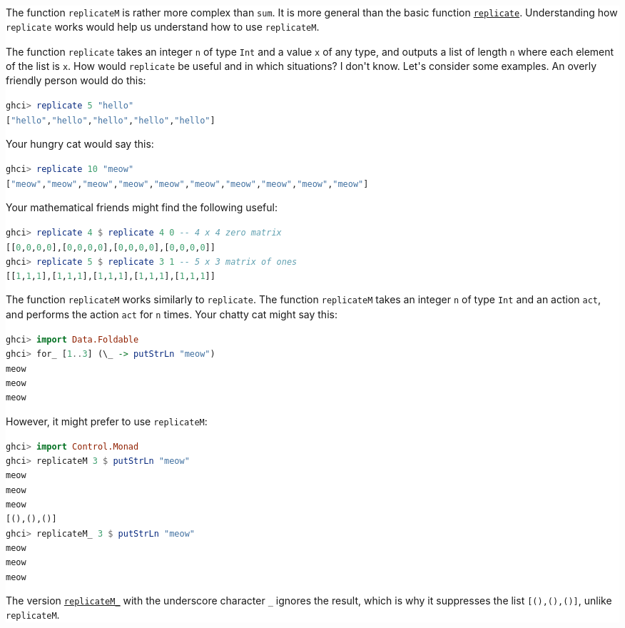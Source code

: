 The function `replicateM` is rather more complex than `sum`. It is more general
than the basic function [`replicate`][replicate]. Understanding how `replicate`
works would help us understand how to use `replicateM`.

The function `replicate` takes an integer `n` of type `Int` and a value `x` of
any type, and outputs a list of length `n` where each element of the list is
`x`. How would `replicate` be useful and in which situations? I don't know.
Let's consider some examples. An overly friendly person would do this:

```haskell
ghci> replicate 5 "hello"
["hello","hello","hello","hello","hello"]
```

Your hungry cat would say this:

```haskell
ghci> replicate 10 "meow"
["meow","meow","meow","meow","meow","meow","meow","meow","meow","meow"]
```

Your mathematical friends might find the following useful:

```haskell
ghci> replicate 4 $ replicate 4 0 -- 4 x 4 zero matrix
[[0,0,0,0],[0,0,0,0],[0,0,0,0],[0,0,0,0]]
ghci> replicate 5 $ replicate 3 1 -- 5 x 3 matrix of ones
[[1,1,1],[1,1,1],[1,1,1],[1,1,1],[1,1,1]]
```

The function `replicateM` works similarly to `replicate`. The function
`replicateM` takes an integer `n` of type `Int` and an action `act`, and
performs the action `act` for `n` times. Your chatty cat might say this:

```haskell
ghci> import Data.Foldable
ghci> for_ [1..3] (\_ -> putStrLn "meow")
meow
meow
meow
```

However, it might prefer to use `replicateM`:

```haskell
ghci> import Control.Monad
ghci> replicateM 3 $ putStrLn "meow"
meow
meow
meow
[(),(),()]
ghci> replicateM_ 3 $ putStrLn "meow"
meow
meow
meow
```

The version [`replicateM_`][replicateM_] with the underscore character `_`
ignores the result, which is why it suppresses the list `[(),(),()]`, unlike
`replicateM`.


[all]: https://web.archive.org/web/20231223101438/https://hackage.haskell.org/package/base-4.19.0.0/docs/Prelude.html#v:all
[anonymousFunction]: https://web.archive.org/web/20231203074524/https://en.wikipedia.org/wiki/Anonymous_function
[austinPowers]: https://web.archive.org/web/20231206120010/https://en.wikipedia.org/wiki/Austin_Powers_(character)
[balladInA]: https://web.archive.org/web/20231127170513/https://www.poetryfoundation.org/poetrymagazine/poems/53500/ballad-in-a
[CDC]: https://web.archive.org/web/20231216104909/https://www.cdc.gov/nchs/fastats/body-measurements.htm
[constanceCummings]: https://web.archive.org/web/20231204021053/https://en.wikipedia.org/wiki/Constance_Cummings
[even]: https://web.archive.org/web/20231223101438/https://hackage.haskell.org/package/base-4.19.0.0/docs/Prelude.html#v:even
[filter]: https://web.archive.org/web/20231223101438/https://hackage.haskell.org/package/base-4.19.0.0/docs/Prelude.html#v:filter
[for_]: https://web.archive.org/web/20231128114100/https://hackage.haskell.org/package/base-4.19.0.0/docs/Data-Foldable.html#v:for_
[gcd]: https://web.archive.org/web/20231216113250/https://hackage.haskell.org/package/base-4.19.0.0/docs/Prelude.html#v:gcd
[globalStdGen]: https://web.archive.org/web/20231219044923/https://hackage.haskell.org/package/random-1.2.1.1/docs/System-Random-Stateful.html#v:globalStdGen
[greatestCD]: https://web.archive.org/web/20231213173440/https://en.wikipedia.org/wiki/Greatest_common_divisor
[hugoWeaving]: https://web.archive.org/web/20231217100604/https://en.wikipedia.org/wiki/Hugo_Weaving
[irmgardFluggeLotz]: https://web.archive.org/web/20231227030330/https://en.wikipedia.org/wiki/Irmgard_Fl%C3%BCgge-Lotz
[isPrefixOf]: https://web.archive.org/web/20231223101221/https://hackage.haskell.org/package/base-4.19.0.0/docs/Data-List.html#v:isPrefixOf
[map]: https://web.archive.org/web/20231202002935/https://hackage.haskell.org/package/base-4.19.0.0/docs/Prelude.html#v:map
[oceaniaAverageWeight]: https://web.archive.org/web/20231207093639/https://www.worlddata.info/average-bodyheight.php
[pangram]: https://web.archive.org/web/20231213121652/https://en.wikipedia.org/wiki/Pangram
[planetGravity]: https://web.archive.org/web/20231218075802/https://www.calctool.org/astrophysics/weight-other-planets
[primeNumbers]: https://web.archive.org/web/20231223022623/https://en.wikipedia.org/wiki/Prime_number
[random]: https://web.archive.org/web/20231130072459/https://hackage.haskell.org/package/random
[replicate]: https://web.archive.org/web/20231216113250/https://hackage.haskell.org/package/base-4.19.0.0/docs/Prelude.html#v:replicate
[replicateM]: https://web.archive.org/web/20231219074438/https://hackage.haskell.org/package/base-4.19.0.0/docs/Control-Monad.html#v:replicateM
[replicateM_]: https://web.archive.org/web/20231219074438/https://hackage.haskell.org/package/base-4.19.0.0/docs/Control-Monad.html#v:replicateM_
[sum]: https://web.archive.org/web/20231202002935/https://hackage.haskell.org/package/base-4.19.0.0/docs/Prelude.html#v:sum
[supervocalic]: https://web.archive.org/web/20231227023909/https://everything2.com/title/supervocalic
[Thorpe1999]: https://web.archive.org/web/20231227024553/https://wordways.com/thorpe99.html
[uniformDouble01M]: https://web.archive.org/web/20231219044923/https://hackage.haskell.org/package/random-1.2.1.1/docs/System-Random-Stateful.html#v:uniformDouble01M
[uniformRM]: https://web.archive.org/web/20231219044923/https://hackage.haskell.org/package/random-1.2.1.1/docs/System-Random-Stateful.html#v:uniformRM
[univocalic]: https://web.archive.org/web/20231223084026/https://en.wikipedia.org/wiki/Univocalic